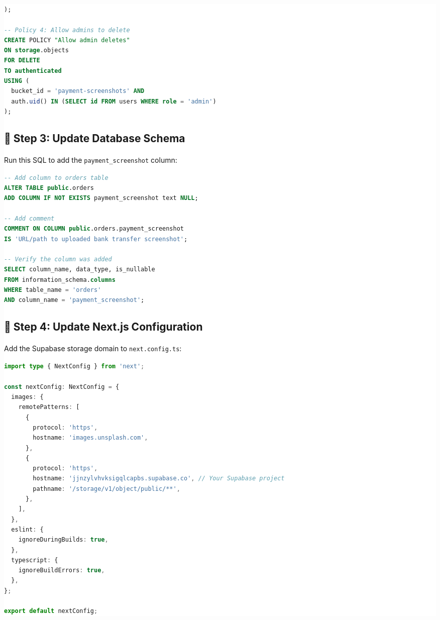 ```sql
);

-- Policy 4: Allow admins to delete
CREATE POLICY "Allow admin deletes"
ON storage.objects
FOR DELETE
TO authenticated
USING (
  bucket_id = 'payment-screenshots' AND
  auth.uid() IN (SELECT id FROM users WHERE role = 'admin')
);
```

## 📝 Step 3: Update Database Schema

Run this SQL to add the `payment_screenshot` column:

```sql
-- Add column to orders table
ALTER TABLE public.orders
ADD COLUMN IF NOT EXISTS payment_screenshot text NULL;

-- Add comment
COMMENT ON COLUMN public.orders.payment_screenshot
IS 'URL/path to uploaded bank transfer screenshot';

-- Verify the column was added
SELECT column_name, data_type, is_nullable
FROM information_schema.columns
WHERE table_name = 'orders'
AND column_name = 'payment_screenshot';
```

## 🔧 Step 4: Update Next.js Configuration

Add the Supabase storage domain to `next.config.ts`:

```typescript
import type { NextConfig } from 'next';

const nextConfig: NextConfig = {
  images: {
    remotePatterns: [
      {
        protocol: 'https',
        hostname: 'images.unsplash.com',
      },
      {
        protocol: 'https',
        hostname: 'jjnzylvhvksigqlcapbs.supabase.co', // Your Supabase project
        pathname: '/storage/v1/object/public/**',
      },
    ],
  },
  eslint: {
    ignoreDuringBuilds: true,
  },
  typescript: {
    ignoreBuildErrors: true,
  },
};

export default nextConfig;
```
